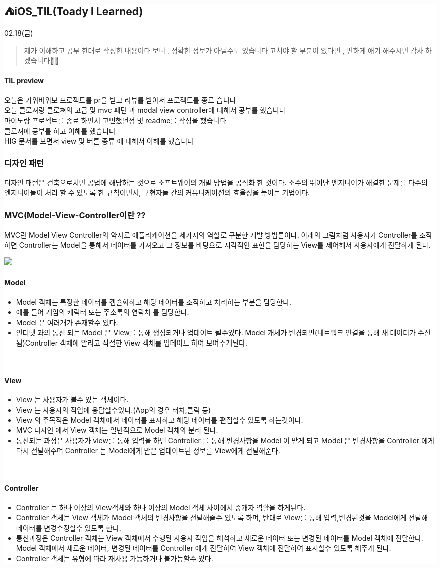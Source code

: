 ## ⛺️iOS_TIL(Toady l Learned)

02.18(금)
> 제가 이해하고 공부 한대로 작성한  내용이다 보니 , 정확한 정보가 아닐수도 있습니다 
   고쳐야 할 부분이 있다면 , 편하게  애기 해주시면  감사 하겠습니다🙏🏻


#### TIL preview
오늘은 가위바위보 프로젝트를 pr을 받고 리뷰를 받아서 프로젝트를 종료  습니다 </br>
오늘 클로져랑 클로쳐의 고급 및 mvc 패턴 과 modal view controller에 대해서 공부를 했습니다 </br>
마이노랑  프로젝트를 종료 하면서  고민했던점 및  readme를 작성을 했습니다 </br>
클로져에 공부를 하고 이해를 했습니다 </br>
HIG 문서를 보면서  view 및  버튼 종류 에 대해서 이해를 했습니다 

### 디자인 패턴
디자인 패턴은 건축으로치면 공법에 해당하는 것으로 소프트웨어의 개발 방법을 공식화 한 것이다. 소수의 뛰어난 엔지니어가 해결한 문제를 다수의 엔지니어들이 처리 할 수 있도록 한 규칙이면서, 구현자들 간의 커뮤니케이션의 효율성을 높이는 기법이다.

### MVC(Model-View-Controller이란 ??
MVC란 Model View Controller의 약자로 에플리케이션을 세가지의 역할로 구분한 개발 방법론이다. 아래의 그림처럼 사용자가 Controller를 조작하면 Controller는 Model을 통해서 데이터를 가져오고 그 정보를 바탕으로 시각적인 표현을 담당하는 View를 제어해서 사용자에게 전달하게 된다.


![](https://i.imgur.com/o4X4ZvW.jpg)

#### Model

- Model 객체는 특정한 데이터를 캡슐화하고 해당 데이터를 조작하고 처리하는 부분을 담당한다.
- 예를 들어 게임의 캐릭터 또는 주소록의 연락처 를 담당한다.
- Model 은 여러개가 존재할수 있다.
- 인터넷 과의 통신 되는 Model 은 View를 통해 생성되거나 업데이트 될수있다. Model 개체가 변경되면(네트워크 연결을 통해 새 데이터가 수신됨)Controller 객체에 알리고 적절한 View 객체를 업데이트 하여 보여주게된다.

</br>

#### View

- View 는 사용자가 볼수 있는 객체이다.
- View 는 사용자의 작업에 응답할수있다.(App의 경우 터치,클릭 등)
- View 의 주목적은 Model 객체에서 데이터를 표시하고 해당 데이터를 편집할수 있도록 하는것이다.
- MVC 디자인 에서 View 객체는 일반적으로 Model 객체와 분리 된다.
- 통신되는 과정은 사용자가 view를 통해 입력을 하면 Controller 를 통해 변경사항을 Model 이 받게 되고 Model 은 변경사항을 Controller 에게 다시 전달해주며 Controller 는 Model에게 받은 업데이트된 정보를 View에게 전달해준다.
</br>

#### Controller
- Controller 는 하나 이상의 View객체와 하나 이상의 Model 객체 사이에서 중개자 역활을 하게된다.
- Controller 객체는 View 객체가 Model 객체의 변경사항을 전달해줄수 있도록 하며, 반대로 View를 통해 입력,변경된것을 Model에게 전달해 데이터를 변경수정할수 있도록 한다.
- 통신과정은 Controller 객체는 View 객체에서 수행된 사용자 작업을 해석하고 새로운 데이터 또는 변경된 데이터를 Model 객체에 전달한다. Model 객체에서 새로운 데이터, 변경된 데이터를 Controller 에게 전달하여 View 객체에 전달하여 표시할수 있도록 해주게 된다.
- Controller 객체는 유형에 따라 재사용 가능하거나 불가능할수 있다.
